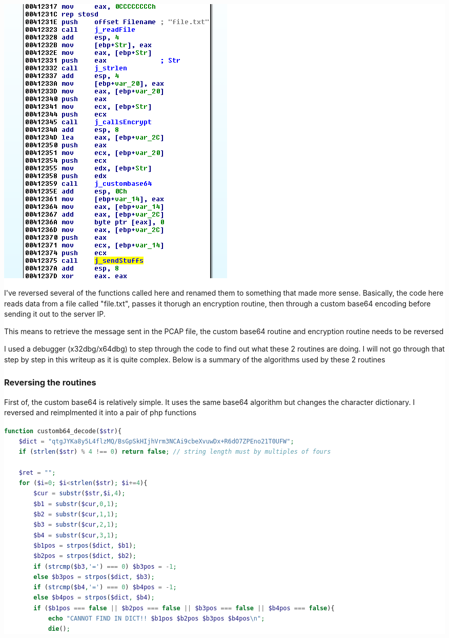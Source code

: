 ![interesting](img/07.png)

I've reversed several of the functions called here and renamed them to something that made more sense. Basically, the code here reads data from a file called "file.txt", passes it thorugh an encryption routine, then through a custom base64 encoding before sending it out to the server IP.

This means to retrieve the message sent in the PCAP file, the custom base64 routine and encryption routine needs to be reversed

I used a debugger (x32dbg/x64dbg) to step through the code to find out what these 2 routines are doing. I will not go through that step by step in this writeup as it is quite complex. Below is a summary of the algorithms used by these 2 routines

### Reversing the routines

First of, the custom base64 is relatively simple. It uses the same base64 algorithm but changes the character dictionary. I reversed and reimplmented it into a pair of php functions

```php
function customb64_decode($str){
	$dict = "qtgJYKa8y5L4flzMQ/BsGpSkHIjhVrm3NCAi9cbeXvuwDx+R6dO7ZPEno21T0UFW";
	if (strlen($str) % 4 !== 0) return false; // string length must by multiples of fours
	
	$ret = "";
	for ($i=0; $i<strlen($str); $i+=4){
		$cur = substr($str,$i,4);
		$b1 = substr($cur,0,1);
		$b2 = substr($cur,1,1);
		$b3 = substr($cur,2,1);
		$b4 = substr($cur,3,1);
		$b1pos = strpos($dict, $b1);
		$b2pos = strpos($dict, $b2);
		if (strcmp($b3,'=') === 0) $b3pos = -1; 
		else $b3pos = strpos($dict, $b3);
		if (strcmp($b4,'=') === 0) $b4pos = -1;
		else $b4pos = strpos($dict, $b4);
		if ($b1pos === false || $b2pos === false || $b3pos === false || $b4pos === false){
			echo "CANNOT FIND IN DICT!! $b1pos $b2pos $b3pos $b4pos\n";
			die();
```